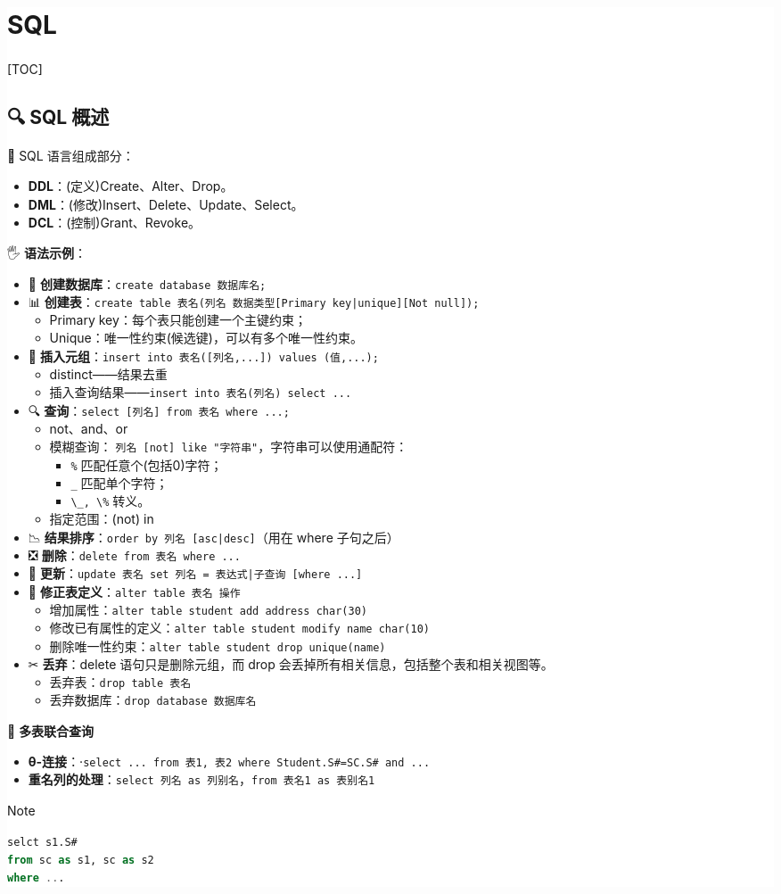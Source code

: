 # SQL

[TOC]

## 🔍 SQL 概述

🎨 SQL 语言组成部分：

- __DDL__：(定义)Create、Alter、Drop。
- __DML__：(修改)Insert、Delete、Update、Select。
- __DCL__：(控制)Grant、Revoke。

🖐 **语法示例**：

- 📁 **创建数据库**：`create database 数据库名;`
- 📊 **创建表**：`create table 表名(列名 数据类型[Primary key|unique][Not null]);`
  + Primary key：每个表只能创建一个主键约束；
  + Unique：唯一性约束(候选键)，可以有多个唯一性约束。
- 📑 **插入元组**：`insert into 表名([列名,...]) values (值,...);`
  + distinct——结果去重
  + 插入查询结果——`insert into 表名(列名) select ...`
- 🔍 **查询**：`select [列名] from 表名 where ...;`
  + not、and、or
  + 模糊查询： `列名 [not] like "字符串"`，字符串可以使用通配符：
    * `%` 匹配任意个(包括0)字符；
    * `_` 匹配单个字符；
    * `\_, \%` 转义。
  + 指定范围：(not) in
- 📉 **结果排序**：`order by 列名 [asc|desc]`（用在 where 子句之后）
- ❎ **删除**：`delete from 表名 where ...`
- 📝 **更新**：`update 表名 set 列名 = 表达式|子查询 [where ...]`
- 🔨 **修正表定义**：`alter table 表名 操作`
  - 增加属性：`alter table student add address char(30)`
  - 修改已有属性的定义：`alter table student modify name char(10)`
  - 删除唯一性约束：`alter table student drop unique(name)`
- ✂ **丢弃**：delete 语句只是删除元组，而 drop 会丢掉所有相关信息，包括整个表和相关视图等。
  - 丢弃表：`drop table 表名`
  - 丢弃数据库：`drop database 数据库名`


🔗 __多表联合查询__

- __θ-连接__：·`select ... from 表1, 表2 where Student.S#=SC.S# and ...`
- __重名列的处理__：`select 列名 as 列别名`，`from 表名1 as 表别名1`

> [!Note]
>
> ```sql
> selct s1.S# 
> from sc as s1, sc as s2
> where ...
> ```
